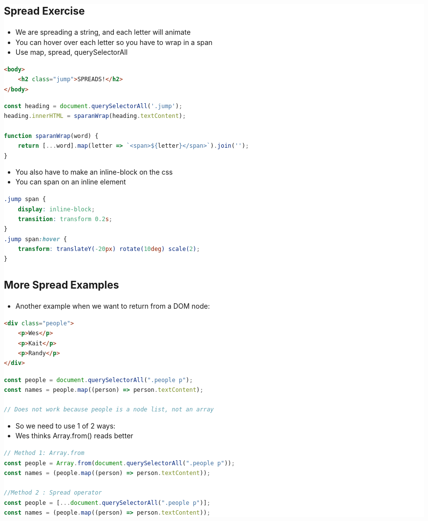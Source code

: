 ## Spread Exercise
- We are spreading a string, and each letter will animate
- You can hover over each letter so you have to wrap in a span
- Use map, spread, querySelectorAll
```html
<body>
    <h2 class="jump">SPREADS!</h2>
</body>
```
```js
const heading = document.querySelectorAll('.jump');
heading.innerHTML = sparanWrap(heading.textContent);

function sparanWrap(word) {
    return [...word].map(letter => `<span>${letter}</span>`).join('');
}
```

- You also have to make an inline-block on the css
- You can span on an inline element
```css
.jump span {
    display: inline-block;
    transition: transform 0.2s;
}
.jump span:hover {
    transform: translateY(-20px) rotate(10deg) scale(2);
}
```

## More Spread Examples
- Another example when we want to return from a DOM node:
```html
<div class="people">
    <p>Wes</p>
    <p>Kait</p>
    <p>Randy</p>
</div>
```
```js
const people = document.querySelectorAll(".people p");
const names = people.map((person) => person.textContent);

// Does not work because people is a node list, not an array
```

- So we need to use 1 of 2 ways:
- Wes thinks Array.from() reads better
```js
// Method 1: Array.from
const people = Array.from(document.querySelectorAll(".people p"));
const names = (people.map((person) => person.textContent));

//Method 2 : Spread operator
const people = [...document.querySelectorAll(".people p")];
const names = (people.map((person) => person.textContent));
```
